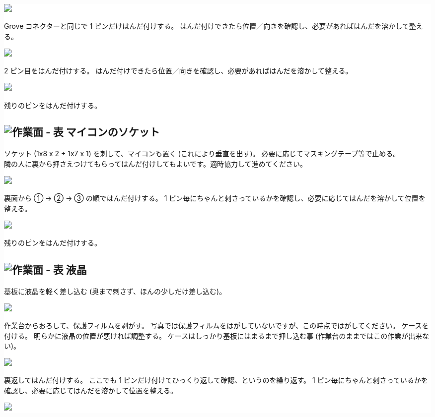 ![](./images/bg23.jpg)

Grove コネクターと同じで 1 ピンだけはんだ付けする。
はんだ付けできたら位置／向きを確認し、必要があればはんだを溶かして整える。

![](./images/bg24.jpg)

2 ピン目をはんだ付けする。
はんだ付けできたら位置／向きを確認し、必要があればはんだを溶かして整える。

![](./images/bg25.jpg)

残りのピンをはんだ付けする。


## ![作業面 - 表](https://img.shields.io/badge/作業面-表-2ea44f) マイコンのソケット


ソケット (1x8 x 2 + 1x7 x 1) を刺して、マイコンも置く (これにより垂直を出す)。
必要に応じてマスキングテープ等で止める。<br>
隣の人に裏から押さえつけてもらってはんだ付けしてもよいです。適時協力して進めてください。

![](./images/bg26.jpg)

裏面から ① → ② → ③ の順ではんだ付けする。
1 ピン毎にちゃんと刺さっているかを確認し、必要に応じてはんだを溶かして位置を整える。

![](./images/bg27.jpg)

残りのピンをはんだ付けする。


## ![作業面 - 表](https://img.shields.io/badge/作業面-表-2ea44f) 液晶

基板に液晶を軽く差し込む (奥まで刺さず、ほんの少しだけ差し込む)。

![](./images/bg28.jpg)

作業台からおろして、保護フィルムを剥がす。
写真では保護フィルムをはがしていないですが、この時点ではがしてください。
ケースを付ける。
明らかに液晶の位置が悪ければ調整する。
ケースはしっかり基板にはまるまで押し込む事 (作業台のままではこの作業が出来ない)。

![](./images/bg29.jpg)


裏返してはんだ付けする。
ここでも 1 ピンだけ付けてひっくり返して確認、というのを繰り返す。
1 ピン毎にちゃんと刺さっているかを確認し、必要に応じてはんだを溶かして位置を整える。

![](./images/bg30.jpg)
